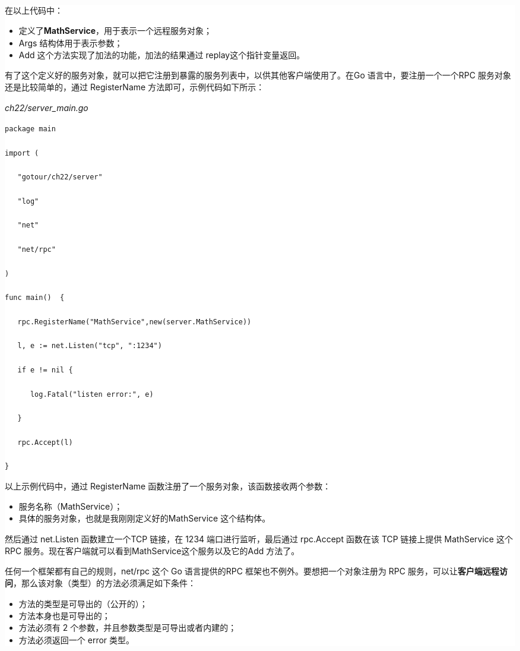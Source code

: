 在以上代码中：

* 定义了**MathService**，用于表示一个远程服务对象；
* Args 结构体用于表示参数；
* Add 这个方法实现了加法的功能，加法的结果通过 replay这个指针变量返回。

有了这个定义好的服务对象，就可以把它注册到暴露的服务列表中，以供其他客户端使用了。在Go 语言中，要注册一个一个RPC 服务对象还是比较简单的，通过 RegisterName 方法即可，示例代码如下所示：

*ch22/server\_main.go*

```
package main

import (

   "gotour/ch22/server"

   "log"

   "net"

   "net/rpc"

)

func main()  {

   rpc.RegisterName("MathService",new(server.MathService))

   l, e := net.Listen("tcp", ":1234")

   if e != nil {

      log.Fatal("listen error:", e)

   }

   rpc.Accept(l)

}

```

以上示例代码中，通过 RegisterName 函数注册了一个服务对象，该函数接收两个参数：

* 服务名称（MathService）；
* 具体的服务对象，也就是我刚刚定义好的MathService 这个结构体。

然后通过 net.Listen 函数建立一个TCP 链接，在 1234 端口进行监听，最后通过 rpc.Accept 函数在该 TCP 链接上提供 MathService 这个 RPC 服务。现在客户端就可以看到MathService这个服务以及它的Add 方法了。

任何一个框架都有自己的规则，net/rpc 这个 Go 语言提供的RPC 框架也不例外。要想把一个对象注册为 RPC 服务，可以让**客户端远程访问**，那么该对象（类型）的方法必须满足如下条件：

* 方法的类型是可导出的（公开的）；
* 方法本身也是可导出的；
* 方法必须有 2 个参数，并且参数类型是可导出或者内建的；
* 方法必须返回一个 error 类型。
